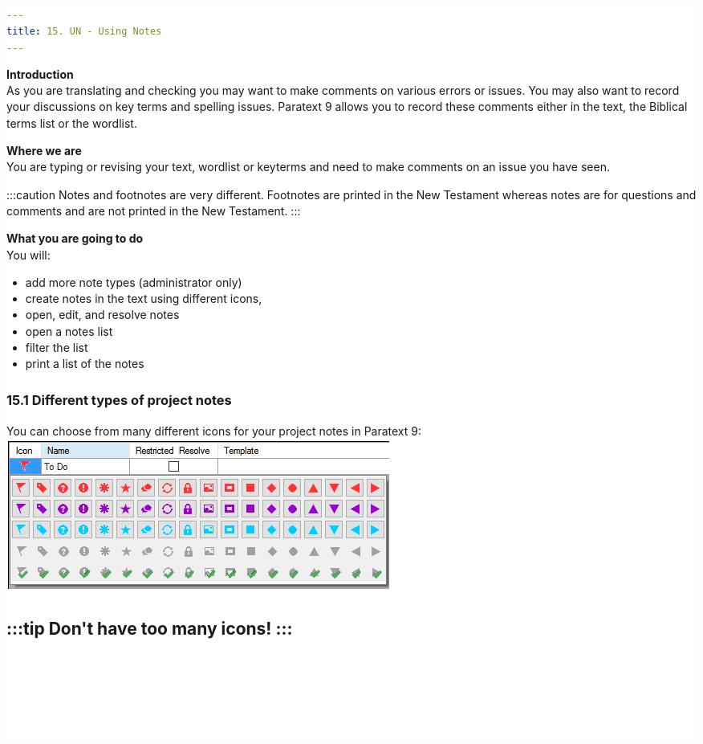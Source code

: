 ```yaml
---
title: 15. UN - Using Notes
---
```

**Introduction**  
As you are translating and checking you may want to make comments on various errors or issues. You may also want to record your discussions on key terms and spelling issues. Paratext 9 allows you to record these comments either in the text, the Biblical terms list or the wordlist.

**Where we are**  
You are typing or revising your text, wordlist or keyterms and need to make comments on an issue you have seen.

:::caution
Notes and footnotes are very different. Footnotes are printed in the New Testament whereas notes are for questions and comments and are not printed in the New Testament.
:::

**What you are going to do**  
You will:

-  add more note types (administrator only)
-  create notes in the text using different icons,
-  open, edit, and resolve notes
-  open a notes list
-  filter the list
-  print a list of the notes

### 15.1 Different types of project notes
You can choose from many different icons for your project notes in Paratext 9:  
![](../media/b709a10121a16c4688fc4c097d75f915.png)

:::tip
Don't have too many icons!
:::
 
-----

 
-----

 
-----
